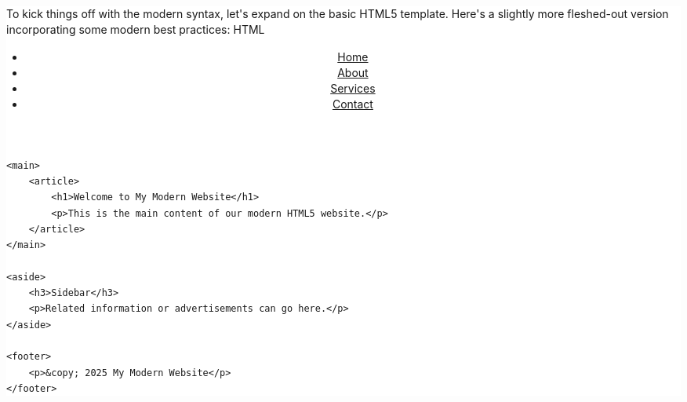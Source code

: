 To kick things off with the modern syntax, let's expand on the basic HTML5 template. Here's a slightly more fleshed-out version incorporating some modern best practices:
HTML

<!DOCTYPE html>
<html lang="en">
<head>
    <meta charset="UTF-8">
    <meta name="viewport" content="width=device-width, initial-scale=1.0">
    <meta http-equiv="X-UA-Compatible" content="ie=edge">
    <title>My Modern Website</title>
    <link rel="stylesheet" href="style.css">
    <link rel="icon" href="favicon.ico" type="image/x-icon">
    <meta name="description" content="A modern website built with HTML5.">
    <meta name="keywords" content="HTML5, modern web, development">
    <meta name="author" content="Your Name">
    <meta property="og:type" content="website">
    <meta property="og:url" content="[Your Website URL]">
    <meta property="og:title" content="My Modern Website">
    <meta property="og:description" content="A modern website built with HTML5.">
    <meta property="og:image" content="https://jumpshare.com/file-sharing/image">
    <meta property="twitter:card" content="summary_large_image">
    <meta property="twitter:url" content="[Your Website URL]">
    <meta property="twitter:title" content="My Modern Website">
    <meta property="twitter:description" content="A modern website built with HTML5.">
    <meta property="twitter:image" content="https://jumpshare.com/file-sharing/image">
</head>
<body>
    <header>
        <nav>
            <ul>
                <li><a href="/">Home</a></li>
                <li><a href="/about">About</a></li>
                <li><a href="/services">Services</a></li>
                <li><a href="/contact">Contact</a></li>
            </ul>
        </nav>
    </header>

    <main>
        <article>
            <h1>Welcome to My Modern Website</h1>
            <p>This is the main content of our modern HTML5 website.</p>
        </article>
    </main>

    <aside>
        <h3>Sidebar</h3>
        <p>Related information or advertisements can go here.</p>
    </aside>

    <footer>
        <p>&copy; 2025 My Modern Website</p>
    </footer>
